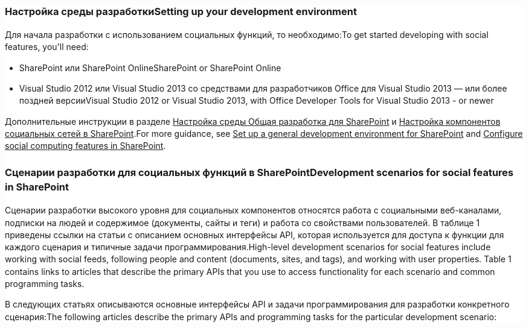     
    

### <a name="setting-up-your-development-environment"></a><span data-ttu-id="e9ac1-122">Настройка среды разработки</span><span class="sxs-lookup"><span data-stu-id="e9ac1-122">Setting up your development environment</span></span>
<span data-ttu-id="e9ac1-123"><a name="DevEnvironment"> </a></span><span class="sxs-lookup"><span data-stu-id="e9ac1-123"></span></span>

<span data-ttu-id="e9ac1-124">Для начала разработки с использованием социальных функций, то необходимо:</span><span class="sxs-lookup"><span data-stu-id="e9ac1-124">To get started developing with social features, you'll need:</span></span>
  
    
    

- <span data-ttu-id="e9ac1-125">SharePoint или SharePoint Online</span><span class="sxs-lookup"><span data-stu-id="e9ac1-125">SharePoint or SharePoint Online</span></span>
    
- <span data-ttu-id="e9ac1-126">Visual Studio 2012 или Visual Studio 2013 со средствами для разработчиков Office для Visual Studio 2013 — или более поздней версии</span><span class="sxs-lookup"><span data-stu-id="e9ac1-126">Visual Studio 2012 or Visual Studio 2013, with Office Developer Tools for Visual Studio 2013 - or newer</span></span>
  

  
<span data-ttu-id="e9ac1-127">Дополнительные инструкции в разделе [Настройка среды Общая разработка для SharePoint](set-up-a-general-development-environment-for-sharepoint.md) и [Настройка компонентов социальных сетей в SharePoint](http://technet.microsoft.com/en-us/library/fp161267%28v=office.15%29.aspx).</span><span class="sxs-lookup"><span data-stu-id="e9ac1-127">For more guidance, see  [Set up a general development environment for SharePoint](set-up-a-general-development-environment-for-sharepoint.md) and [Configure social computing features in SharePoint](http://technet.microsoft.com/en-us/library/fp161267%28v=office.15%29.aspx).</span></span>
  
    
    

### <a name="development-scenarios-for-social-features-in-sharepoint"></a><span data-ttu-id="e9ac1-128">Сценарии разработки для социальных функций в SharePoint</span><span class="sxs-lookup"><span data-stu-id="e9ac1-128">Development scenarios for social features in SharePoint</span></span>
<span data-ttu-id="e9ac1-129"><a name="DevScenarios"> </a></span><span class="sxs-lookup"><span data-stu-id="e9ac1-129"></span></span>

<span data-ttu-id="e9ac1-p104">Сценарии разработки высокого уровня для социальных компонентов относятся работа с социальными веб-каналами, подписки на людей и содержимое (документы, сайты и теги) и работа со свойствами пользователей. В таблице 1 приведены ссылки на статьи с описанием основных интерфейсы API, которая используется для доступа к функции для каждого сценария и типичные задачи программирования.</span><span class="sxs-lookup"><span data-stu-id="e9ac1-p104">High-level development scenarios for social features include working with social feeds, following people and content (documents, sites, and tags), and working with user properties. Table 1 contains links to articles that describe the primary APIs that you use to access functionality for each scenario and common programming tasks.</span></span>
  
    
    
<span data-ttu-id="e9ac1-132">В следующих статьях описываются основные интерфейсы API и задачи программирования для разработки конкретного сценария:</span><span class="sxs-lookup"><span data-stu-id="e9ac1-132">The following articles describe the primary APIs and programming tasks for the particular development scenario:</span></span>
  